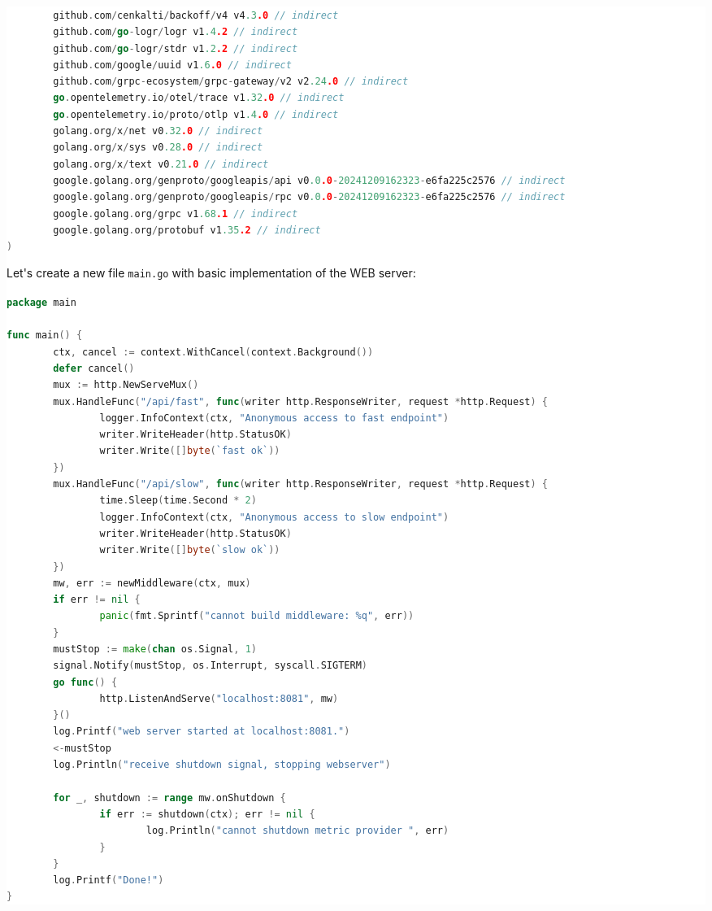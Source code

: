 ```go
        github.com/cenkalti/backoff/v4 v4.3.0 // indirect
        github.com/go-logr/logr v1.4.2 // indirect
        github.com/go-logr/stdr v1.2.2 // indirect
        github.com/google/uuid v1.6.0 // indirect
        github.com/grpc-ecosystem/grpc-gateway/v2 v2.24.0 // indirect
        go.opentelemetry.io/otel/trace v1.32.0 // indirect
        go.opentelemetry.io/proto/otlp v1.4.0 // indirect
        golang.org/x/net v0.32.0 // indirect
        golang.org/x/sys v0.28.0 // indirect
        golang.org/x/text v0.21.0 // indirect
        google.golang.org/genproto/googleapis/api v0.0.0-20241209162323-e6fa225c2576 // indirect
        google.golang.org/genproto/googleapis/rpc v0.0.0-20241209162323-e6fa225c2576 // indirect
        google.golang.org/grpc v1.68.1 // indirect
        google.golang.org/protobuf v1.35.2 // indirect
)
```

Let's create a new file `main.go` with basic implementation of the WEB server:
```go
package main

func main() {
        ctx, cancel := context.WithCancel(context.Background())
        defer cancel()
        mux := http.NewServeMux()
        mux.HandleFunc("/api/fast", func(writer http.ResponseWriter, request *http.Request) {
                logger.InfoContext(ctx, "Anonymous access to fast endpoint")
                writer.WriteHeader(http.StatusOK)
                writer.Write([]byte(`fast ok`))
        })
        mux.HandleFunc("/api/slow", func(writer http.ResponseWriter, request *http.Request) {
                time.Sleep(time.Second * 2)
                logger.InfoContext(ctx, "Anonymous access to slow endpoint")
                writer.WriteHeader(http.StatusOK)
                writer.Write([]byte(`slow ok`))
        })
        mw, err := newMiddleware(ctx, mux)
        if err != nil {
                panic(fmt.Sprintf("cannot build middleware: %q", err))
        }
        mustStop := make(chan os.Signal, 1)
        signal.Notify(mustStop, os.Interrupt, syscall.SIGTERM)
        go func() {
                http.ListenAndServe("localhost:8081", mw)
        }()
        log.Printf("web server started at localhost:8081.")
        <-mustStop
        log.Println("receive shutdown signal, stopping webserver")

        for _, shutdown := range mw.onShutdown {
                if err := shutdown(ctx); err != nil {
                        log.Println("cannot shutdown metric provider ", err)
                }
        }
        log.Printf("Done!")
}
```
